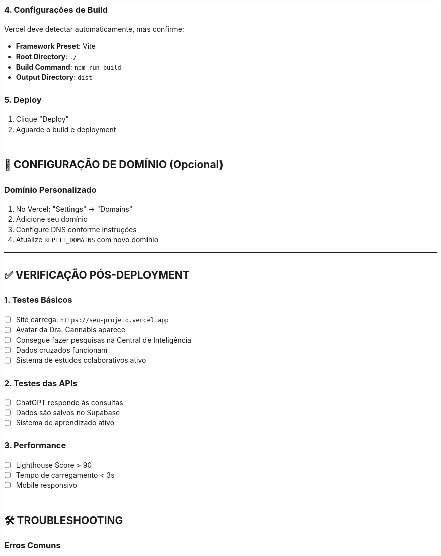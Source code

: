 ### 4. Configurações de Build
Vercel deve detectar automaticamente, mas confirme:
- **Framework Preset**: Vite
- **Root Directory**: `./`
- **Build Command**: `npm run build`
- **Output Directory**: `dist`

### 5. Deploy
1. Clique "Deploy"
2. Aguarde o build e deployment

---

## 🔗 CONFIGURAÇÃO DE DOMÍNIO (Opcional)

### Domínio Personalizado
1. No Vercel: "Settings" → "Domains"
2. Adicione seu domínio
3. Configure DNS conforme instruções
4. Atualize `REPLIT_DOMAINS` com novo domínio

---

## ✅ VERIFICAÇÃO PÓS-DEPLOYMENT

### 1. Testes Básicos
- [ ] Site carrega: `https://seu-projeto.vercel.app`
- [ ] Avatar da Dra. Cannabis aparece
- [ ] Consegue fazer pesquisas na Central de Inteligência
- [ ] Dados cruzados funcionam
- [ ] Sistema de estudos colaborativos ativo

### 2. Testes das APIs
- [ ] ChatGPT responde às consultas
- [ ] Dados são salvos no Supabase
- [ ] Sistema de aprendizado ativo

### 3. Performance
- [ ] Lighthouse Score > 90
- [ ] Tempo de carregamento < 3s
- [ ] Mobile responsivo

---

## 🛠️ TROUBLESHOOTING

### Erros Comuns
